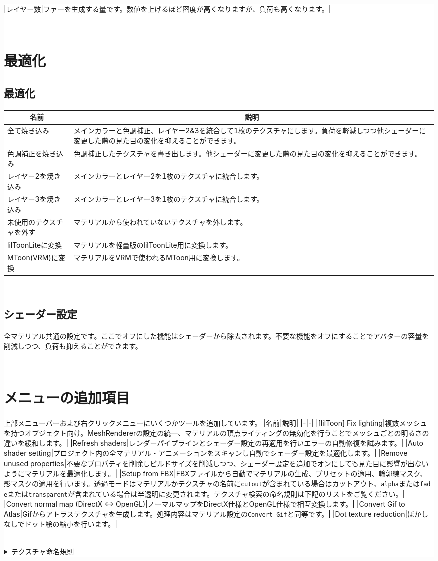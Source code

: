 |レイヤー数|ファーを生成する量です。数値を上げるほど密度が高くなりますが、負荷も高くなります。|

<br/>

# 最適化
## 最適化
|名前|説明|
|-|-|
|全て焼き込み|メインカラーと色調補正、レイヤー2&3を統合して1枚のテクスチャにします。負荷を軽減しつつ他シェーダーに変更した際の見た目の変化を抑えることができます。|
|色調補正を焼き込み|色調補正したテクスチャを書き出します。他シェーダーに変更した際の見た目の変化を抑えることができます。|
|レイヤー2を焼き込み|メインカラーとレイヤー2を1枚のテクスチャに統合します。|
|レイヤー3を焼き込み|メインカラーとレイヤー3を1枚のテクスチャに統合します。|
|未使用のテクスチャを外す|マテリアルから使われていないテクスチャを外します。|
|lilToonLiteに変換|マテリアルを軽量版のlilToonLite用に変換します。|
|MToon(VRM)に変換|マテリアルをVRMで使われるMToon用に変換します。|

<br/>

## シェーダー設定
全マテリアル共通の設定です。ここでオフにした機能はシェーダーから除去されます。不要な機能をオフにすることでアバターの容量を削減しつつ、負荷も抑えることができます。

<br/>

# メニューの追加項目
上部メニューバーおよび右クリックメニューにいくつかツールを追加しています。
|名前|説明|
|-|-|
|[lilToon] Fix lighting|複数メッシュを持つオブジェクト向け。MeshRendererの設定の統一、マテリアルの頂点ライティングの無効化を行うことでメッシュごとの明るさの違いを緩和します。|
|Refresh shaders|レンダーパイプラインとシェーダー設定の再適用を行いエラーの自動修復を試みます。|
|Auto shader setting|プロジェクト内の全マテリアル・アニメーションをスキャンし自動でシェーダー設定を最適化します。|
|Remove unused properties|不要なプロパティを削除しビルドサイズを削減しつつ、シェーダー設定を追加でオンにしても見た目に影響が出ないようにマテリアルを最適化します。|
|Setup from FBX|FBXファイルから自動でマテリアルの生成、プリセットの適用、輪郭線マスク、影マスクの適用を行います。透過モードはマテリアルかテクスチャの名前に`cutout`が含まれている場合はカットアウト、`alpha`または`fade`または`transparent`が含まれている場合は半透明に変更されます。テクスチャ検索の命名規則は下記のリストをご覧ください。|
|Convert normal map (DirectX <-> OpenGL)|ノーマルマップをDirectX仕様とOpenGL仕様で相互変換します。|
|Convert Gif to Atlas|Gifからアトラステクスチャを生成します。処理内容はマテリアル設定の`Convert Gif`と同等です。|
|Dot texture reduction|ぼかしなしでドット絵の縮小を行います。|

<br/>

<details><summary>テクスチャ命名規則</summary></details>